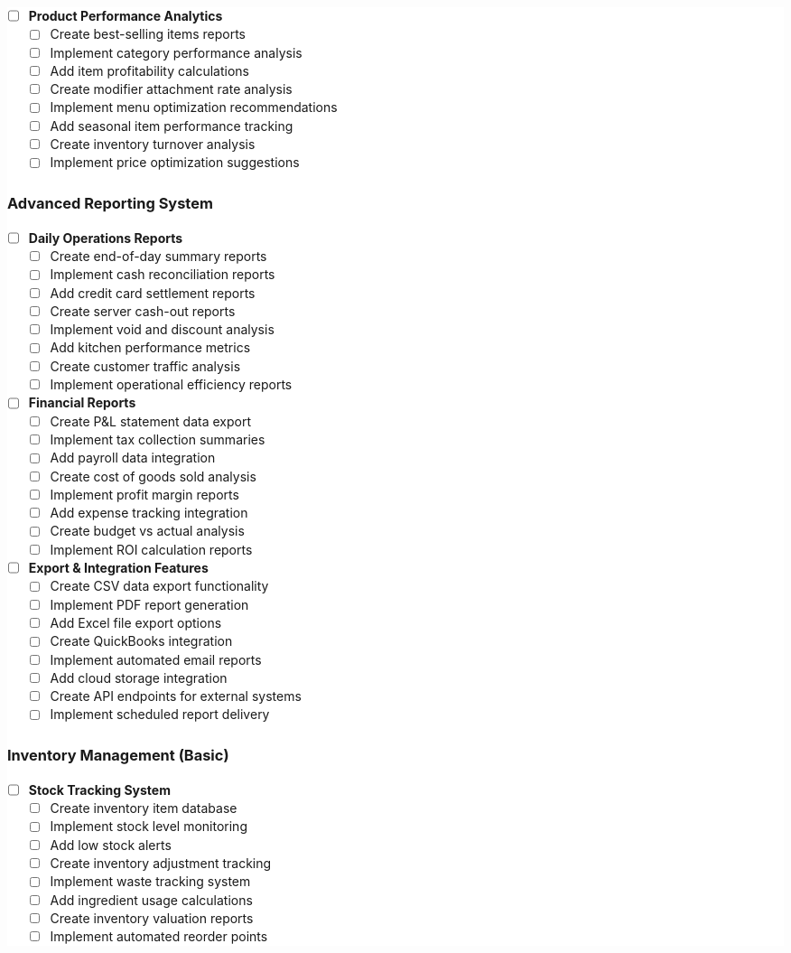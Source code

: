 - [ ] **Product Performance Analytics**
  - [ ] Create best-selling items reports
  - [ ] Implement category performance analysis
  - [ ] Add item profitability calculations
  - [ ] Create modifier attachment rate analysis
  - [ ] Implement menu optimization recommendations
  - [ ] Add seasonal item performance tracking
  - [ ] Create inventory turnover analysis
  - [ ] Implement price optimization suggestions

### Advanced Reporting System

- [ ] **Daily Operations Reports**
  - [ ] Create end-of-day summary reports
  - [ ] Implement cash reconciliation reports
  - [ ] Add credit card settlement reports
  - [ ] Create server cash-out reports
  - [ ] Implement void and discount analysis
  - [ ] Add kitchen performance metrics
  - [ ] Create customer traffic analysis
  - [ ] Implement operational efficiency reports

- [ ] **Financial Reports**
  - [ ] Create P&L statement data export
  - [ ] Implement tax collection summaries
  - [ ] Add payroll data integration
  - [ ] Create cost of goods sold analysis
  - [ ] Implement profit margin reports
  - [ ] Add expense tracking integration
  - [ ] Create budget vs actual analysis
  - [ ] Implement ROI calculation reports

- [ ] **Export & Integration Features**
  - [ ] Create CSV data export functionality
  - [ ] Implement PDF report generation
  - [ ] Add Excel file export options
  - [ ] Create QuickBooks integration
  - [ ] Implement automated email reports
  - [ ] Add cloud storage integration
  - [ ] Create API endpoints for external systems
  - [ ] Implement scheduled report delivery

### Inventory Management (Basic)

- [ ] **Stock Tracking System**
  - [ ] Create inventory item database
  - [ ] Implement stock level monitoring
  - [ ] Add low stock alerts
  - [ ] Create inventory adjustment tracking
  - [ ] Implement waste tracking system
  - [ ] Add ingredient usage calculations
  - [ ] Create inventory valuation reports
  - [ ] Implement automated reorder points
